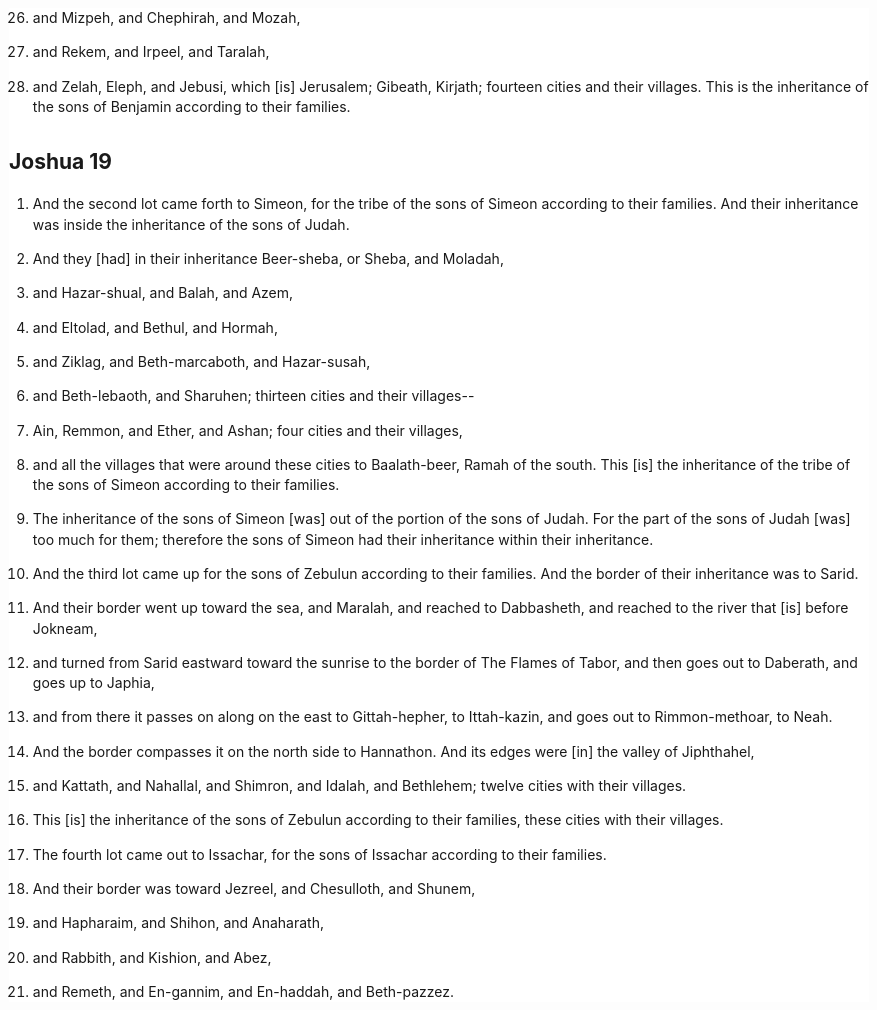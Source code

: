26. and Mizpeh, and Chephirah, and Mozah,

27. and Rekem, and Irpeel, and Taralah,

28. and Zelah, Eleph, and Jebusi, which [is] Jerusalem; Gibeath, Kirjath; fourteen cities and their villages. This is the inheritance of the sons of Benjamin according to their families.

## Joshua 19

1. And the second lot came forth to Simeon, for the tribe of the sons of Simeon according to their families. And their inheritance was inside the inheritance of the sons of Judah.

2. And they [had] in their inheritance Beer-sheba, or Sheba, and Moladah,

3. and Hazar-shual, and Balah, and Azem,

4. and Eltolad, and Bethul, and Hormah,

5. and Ziklag, and Beth-marcaboth, and Hazar-susah,

6. and Beth-lebaoth, and Sharuhen; thirteen cities and their villages--

7. Ain, Remmon, and Ether, and Ashan; four cities and their villages,

8. and all the villages that were around these cities to Baalath-beer, Ramah of the south. This [is] the inheritance of the tribe of the sons of Simeon according to their families.

9. The inheritance of the sons of Simeon [was] out of the portion of the sons of Judah. For the part of the sons of Judah [was] too much for them; therefore the sons of Simeon had their inheritance within their inheritance.

10. And the third lot came up for the sons of Zebulun according to their families. And the border of their inheritance was to Sarid.

11. And their border went up toward the sea, and Maralah, and reached to Dabbasheth, and reached to the river that [is] before Jokneam,

12. and turned from Sarid eastward toward the sunrise to the border of The Flames of Tabor, and then goes out to Daberath, and goes up to Japhia,

13. and from there it passes on along on the east to Gittah-hepher, to Ittah-kazin, and goes out to Rimmon-methoar, to Neah.

14. And the border compasses it on the north side to Hannathon. And its edges were [in] the valley of Jiphthahel,

15. and Kattath, and Nahallal, and Shimron, and Idalah, and Bethlehem; twelve cities with their villages.

16. This [is] the inheritance of the sons of Zebulun according to their families, these cities with their villages.

17. The fourth lot came out to Issachar, for the sons of Issachar according to their families.

18. And their border was toward Jezreel, and Chesulloth, and Shunem,

19. and Hapharaim, and Shihon, and Anaharath,

20. and Rabbith, and Kishion, and Abez,

21. and Remeth, and En-gannim, and En-haddah, and Beth-pazzez.
